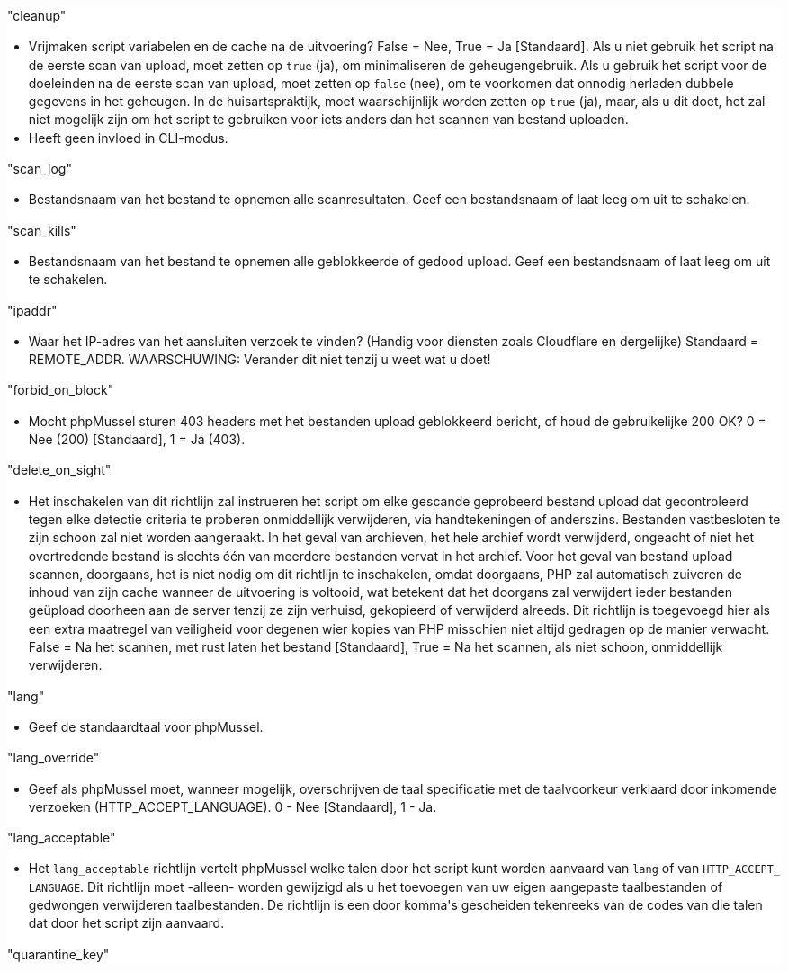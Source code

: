 "cleanup"
- Vrijmaken script variabelen en de cache na de uitvoering? False = Nee, True = Ja [Standaard]. Als u niet gebruik het script na de eerste scan van upload, moet zetten op `true` (ja), om minimaliseren de geheugengebruik. Als u gebruik het script voor de doeleinden na de eerste scan van upload, moet zetten op `false` (nee), om te voorkomen dat onnodig herladen dubbele gegevens in het geheugen. In de huisartspraktijk, moet waarschijnlijk worden zetten op `true` (ja), maar, als u dit doet, het zal niet mogelijk zijn om het script te gebruiken voor iets anders dan het scannen van bestand uploaden.
- Heeft geen invloed in CLI-modus.

"scan_log"
- Bestandsnaam van het bestand te opnemen alle scanresultaten. Geef een bestandsnaam of laat leeg om uit te schakelen.

"scan_kills"
- Bestandsnaam van het bestand te opnemen alle geblokkeerde of gedood upload. Geef een bestandsnaam of laat leeg om uit te schakelen.

"ipaddr"
- Waar het IP-adres van het aansluiten verzoek te vinden? (Handig voor diensten zoals Cloudflare en dergelijke) Standaard = REMOTE_ADDR. WAARSCHUWING: Verander dit niet tenzij u weet wat u doet!

"forbid_on_block"
- Mocht phpMussel sturen 403 headers met het bestanden upload geblokkeerd bericht, of houd de gebruikelijke 200 OK? 0 = Nee (200) [Standaard], 1 = Ja (403).

"delete_on_sight"
- Het inschakelen van dit richtlijn zal instrueren het script om elke gescande geprobeerd bestand upload dat gecontroleerd tegen elke detectie criteria te proberen onmiddellijk verwijderen, via handtekeningen of anderszins. Bestanden vastbesloten te zijn schoon zal niet worden aangeraakt. In het geval van archieven, het hele archief wordt verwijderd, ongeacht of niet het overtredende bestand is slechts één van meerdere bestanden vervat in het archief. Voor het geval van bestand upload scannen, doorgaans, het is niet nodig om dit richtlijn te inschakelen, omdat doorgaans, PHP zal automatisch zuiveren de inhoud van zijn cache wanneer de uitvoering is voltooid, wat betekent dat het doorgans zal verwijdert ieder bestanden geüpload doorheen aan de server tenzij ze zijn verhuisd, gekopieerd of verwijderd alreeds. Dit richtlijn is toegevoegd hier als een extra maatregel van veiligheid voor degenen wier kopies van PHP misschien niet altijd gedragen op de manier verwacht. False = Na het scannen, met rust laten het bestand [Standaard], True = Na het scannen, als niet schoon, onmiddellijk verwijderen.

"lang"
- Geef de standaardtaal voor phpMussel.

"lang_override"
- Geef als phpMussel moet, wanneer mogelijk, overschrijven de taal specificatie met de taalvoorkeur verklaard door inkomende verzoeken (HTTP_ACCEPT_LANGUAGE). 0 - Nee [Standaard], 1 - Ja.

"lang_acceptable"
- Het `lang_acceptable` richtlijn vertelt phpMussel welke talen door het script kunt worden aanvaard van `lang` of van `HTTP_ACCEPT_LANGUAGE`. Dit richtlijn moet -alleen- worden gewijzigd als u het toevoegen van uw eigen aangepaste taalbestanden of gedwongen verwijderen taalbestanden. De richtlijn is een door komma's gescheiden tekenreeks van de codes van die talen dat door het script zijn aanvaard.

"quarantine_key"